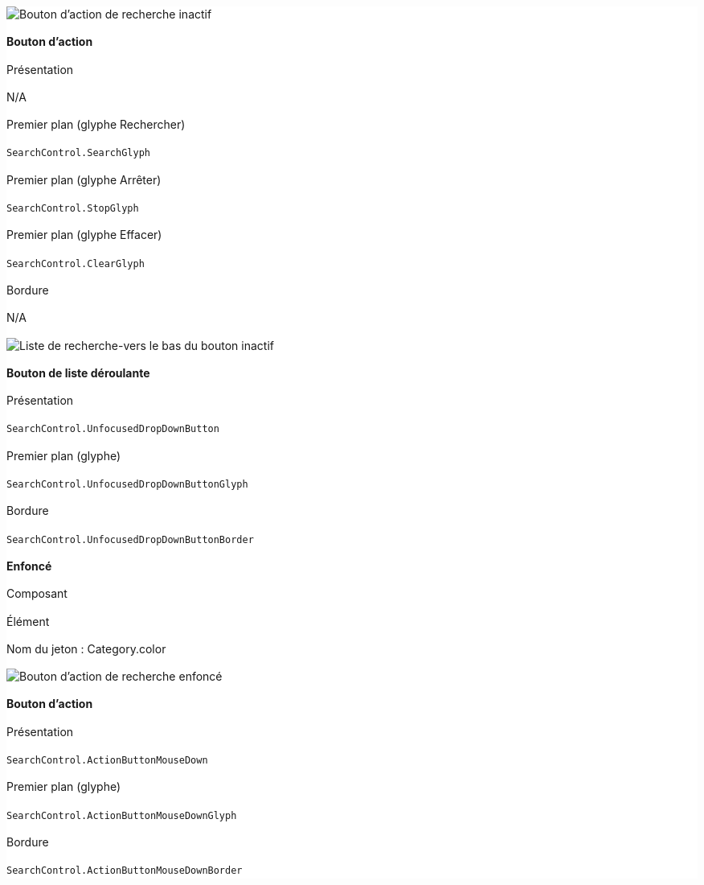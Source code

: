  ![Bouton d’action de recherche inactif](../../extensibility/ux-guidelines/media/0303-115-searchactionbuttonunfocused.png "0303-115_SearchActionButtonUnfocused")  
  
 **Bouton d’action**  
  
 Présentation  
  
 N/A  
  
 Premier plan (glyphe Rechercher)  
  
 `SearchControl.SearchGlyph`  
  
 Premier plan (glyphe Arrêter)  
  
 `SearchControl.StopGlyph`  
  
 Premier plan (glyphe Effacer)  
  
 `SearchControl.ClearGlyph`  
  
 Bordure  
  
 N/A  
  
 ![Liste de recherche&#45;vers le bas du bouton inactif](../../extensibility/ux-guidelines/media/0303-116-searchdropdownbuttonunfocused.png "0303-116_SearchDropdownButtonUnfocused")  
  
 **Bouton de liste déroulante**  
  
 Présentation  
  
 `SearchControl.UnfocusedDropDownButton`  
  
 Premier plan (glyphe)  
  
 `SearchControl.UnfocusedDropDownButtonGlyph`  
  
 Bordure  
  
 `SearchControl.UnfocusedDropDownButtonBorder`  
  
 **Enfoncé**  
  
 Composant  
  
 Élément  
  
 Nom du jeton : Category.color  
  
 ![Bouton d’action de recherche enfoncé](../../extensibility/ux-guidelines/media/0303-116-1-searchactionbuttonpressed.png "0303-116-1_SearchActionButtonPressed")  
  
 **Bouton d’action**  
  
 Présentation  
  
 `SearchControl.ActionButtonMouseDown`  
  
 Premier plan (glyphe)  
  
 `SearchControl.ActionButtonMouseDownGlyph`  
  
 Bordure  
  
 `SearchControl.ActionButtonMouseDownBorder`  
  